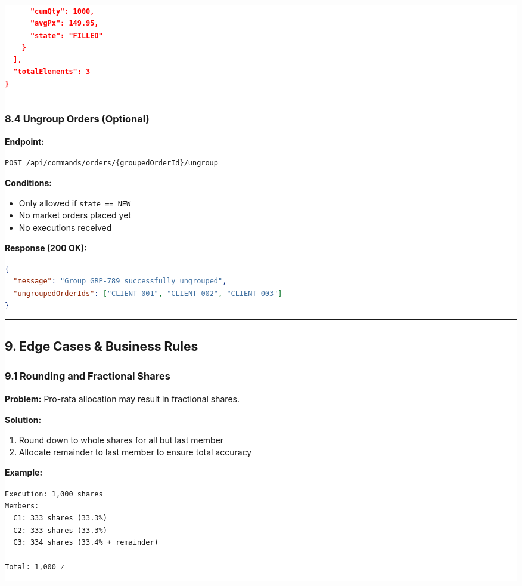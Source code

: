 ```json
      "cumQty": 1000,
      "avgPx": 149.95,
      "state": "FILLED"
    }
  ],
  "totalElements": 3
}
```

---

### 8.4 Ungroup Orders (Optional)

**Endpoint:**
```
POST /api/commands/orders/{groupedOrderId}/ungroup
```

**Conditions:**
- Only allowed if `state == NEW`
- No market orders placed yet
- No executions received

**Response (200 OK):**
```json
{
  "message": "Group GRP-789 successfully ungrouped",
  "ungroupedOrderIds": ["CLIENT-001", "CLIENT-002", "CLIENT-003"]
}
```

---

## 9. Edge Cases & Business Rules

### 9.1 Rounding and Fractional Shares

**Problem:** Pro-rata allocation may result in fractional shares.

**Solution:**
1. Round down to whole shares for all but last member
2. Allocate remainder to last member to ensure total accuracy

**Example:**
```
Execution: 1,000 shares
Members:
  C1: 333 shares (33.3%)
  C2: 333 shares (33.3%)
  C3: 334 shares (33.4% + remainder)
  
Total: 1,000 ✓
```

---
